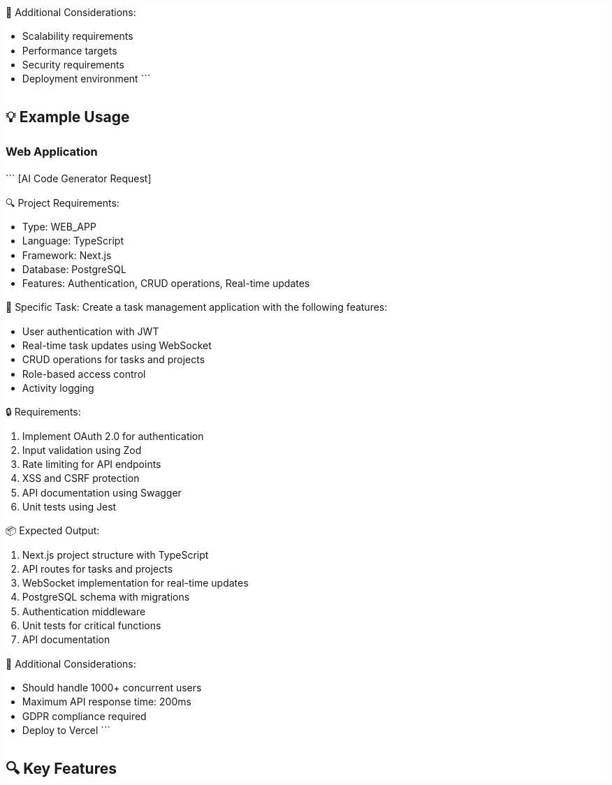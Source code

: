 🚀 Additional Considerations:
- Scalability requirements
- Performance targets
- Security requirements
- Deployment environment
\```

## 💡 Example Usage

### Web Application
\```
[AI Code Generator Request]

🔍 Project Requirements:
- Type: WEB_APP
- Language: TypeScript
- Framework: Next.js
- Database: PostgreSQL
- Features: Authentication, CRUD operations, Real-time updates

🎯 Specific Task:
Create a task management application with the following features:
- User authentication with JWT
- Real-time task updates using WebSocket
- CRUD operations for tasks and projects
- Role-based access control
- Activity logging

🔒 Requirements:
1. Implement OAuth 2.0 for authentication
2. Input validation using Zod
3. Rate limiting for API endpoints
4. XSS and CSRF protection
5. API documentation using Swagger
6. Unit tests using Jest

📦 Expected Output:
1. Next.js project structure with TypeScript
2. API routes for tasks and projects
3. WebSocket implementation for real-time updates
4. PostgreSQL schema with migrations
5. Authentication middleware
6. Unit tests for critical functions
7. API documentation

🚀 Additional Considerations:
- Should handle 1000+ concurrent users
- Maximum API response time: 200ms
- GDPR compliance required
- Deploy to Vercel
\```

## 🔍 Key Features
